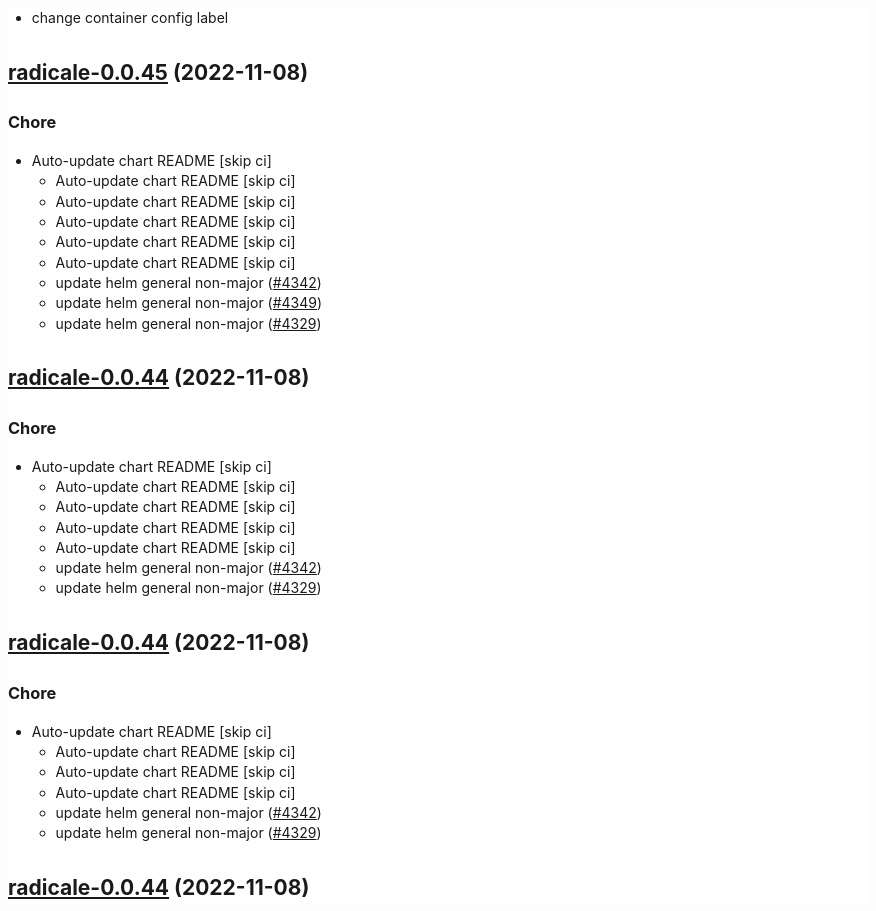 - change container config label




## [radicale-0.0.45](https://github.com/truecharts/charts/compare/radicale-0.0.42...radicale-0.0.45) (2022-11-08)

### Chore

- Auto-update chart README [skip ci]
  - Auto-update chart README [skip ci]
  - Auto-update chart README [skip ci]
  - Auto-update chart README [skip ci]
  - Auto-update chart README [skip ci]
  - Auto-update chart README [skip ci]
  - update helm general non-major ([#4342](https://github.com/truecharts/charts/issues/4342))
  - update helm general non-major ([#4349](https://github.com/truecharts/charts/issues/4349))
  - update helm general non-major ([#4329](https://github.com/truecharts/charts/issues/4329))




## [radicale-0.0.44](https://github.com/truecharts/charts/compare/radicale-0.0.42...radicale-0.0.44) (2022-11-08)

### Chore

- Auto-update chart README [skip ci]
  - Auto-update chart README [skip ci]
  - Auto-update chart README [skip ci]
  - Auto-update chart README [skip ci]
  - Auto-update chart README [skip ci]
  - update helm general non-major ([#4342](https://github.com/truecharts/charts/issues/4342))
  - update helm general non-major ([#4329](https://github.com/truecharts/charts/issues/4329))




## [radicale-0.0.44](https://github.com/truecharts/charts/compare/radicale-0.0.42...radicale-0.0.44) (2022-11-08)

### Chore

- Auto-update chart README [skip ci]
  - Auto-update chart README [skip ci]
  - Auto-update chart README [skip ci]
  - Auto-update chart README [skip ci]
  - update helm general non-major ([#4342](https://github.com/truecharts/charts/issues/4342))
  - update helm general non-major ([#4329](https://github.com/truecharts/charts/issues/4329))




## [radicale-0.0.44](https://github.com/truecharts/charts/compare/radicale-0.0.42...radicale-0.0.44) (2022-11-08)
